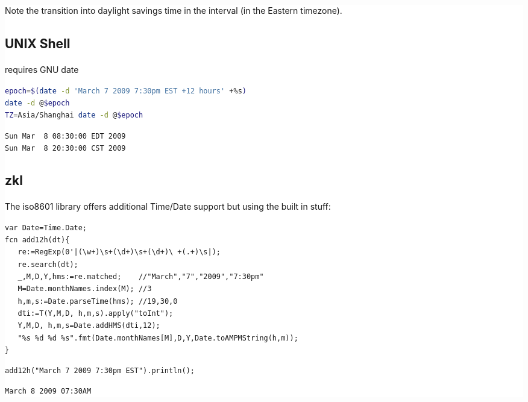 
Note the transition into daylight savings time in the interval (in the Eastern timezone).


## UNIX Shell

requires GNU date

```bash
epoch=$(date -d 'March 7 2009 7:30pm EST +12 hours' +%s)
date -d @$epoch
TZ=Asia/Shanghai date -d @$epoch
```


```txt
Sun Mar  8 08:30:00 EDT 2009
Sun Mar  8 20:30:00 CST 2009
```



## zkl

The iso8601 library offers additional Time/Date support but using the built in stuff:

```zkl
var Date=Time.Date;
fcn add12h(dt){
   re:=RegExp(0'|(\w+)\s+(\d+)\s+(\d+)\ +(.+)\s|);
   re.search(dt);
   _,M,D,Y,hms:=re.matched;    //"March","7","2009","7:30pm"
   M=Date.monthNames.index(M); //3
   h,m,s:=Date.parseTime(hms); //19,30,0
   dti:=T(Y,M,D, h,m,s).apply("toInt");
   Y,M,D, h,m,s=Date.addHMS(dti,12);
   "%s %d %d %s".fmt(Date.monthNames[M],D,Y,Date.toAMPMString(h,m));
}
```


```zkl
add12h("March 7 2009 7:30pm EST").println();
```

```txt
March 8 2009 07:30AM
```

